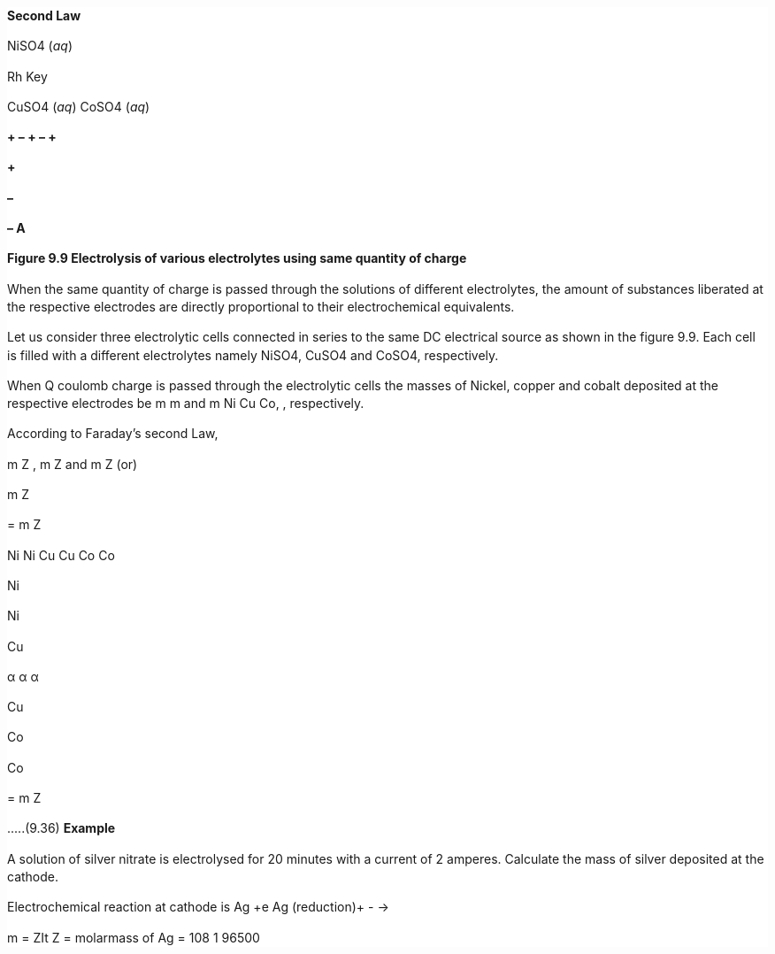 **Second Law**

NiSO4 (_aq_)

Rh Key

CuSO4 (_aq_) CoSO4 (_aq_)

**\+ – + – +**

**+**

**–**

**– A**

**Figure 9.9 Electrolysis of various electrolytes using same quantity of charge**

When the same quantity of charge is passed through the solutions of different electrolytes, the amount of substances liberated at the respective electrodes are directly proportional to their electrochemical equivalents.

Let us consider three electrolytic cells connected in series to the same DC electrical source as shown in the figure 9.9. Each cell is filled with a different electrolytes namely NiSO4, CuSO4 and CoSO4, respectively.

When Q coulomb charge is passed through the electrolytic cells the masses of Nickel, copper and cobalt deposited at the respective electrodes be m m and m Ni Cu Co, , respectively.

According to Faraday’s second Law,

m Z , m Z and m Z (or)

m Z

\= m Z

Ni Ni Cu Cu Co Co

Ni

Ni

Cu

α α α

Cu

Co

Co

\= m Z

.....(9.36) **Example**

A solution of silver nitrate is electrolysed for 20 minutes with a current of 2 amperes. Calculate the mass of silver deposited at the cathode.

Electrochemical reaction at cathode is Ag +e Ag (reduction)+ - →

m = ZIt Z = molarmass of Ag = 108 1 96500
